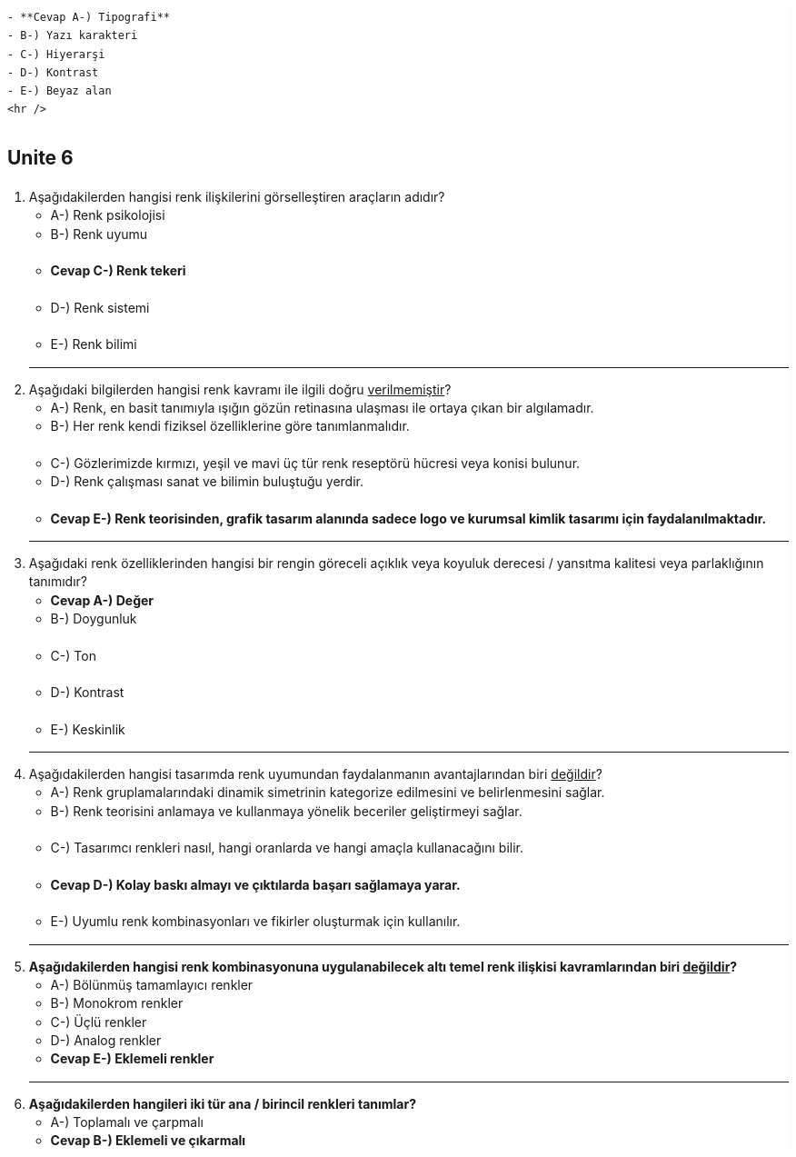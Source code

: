     - **Cevap A-) Tipografi**
    - B-) Yazı karakteri
    - C-) Hiyerarşi
    - D-) Kontrast
    - E-) Beyaz alan
    <hr />
## Unite 6
1. Aşağıdakilerden hangisi renk ilişkilerini g&ouml;rselleştiren ara&ccedil;ların adıdır?
    - A-) Renk psikolojisi
    - B-) Renk uyumu<br />
&nbsp;
    - **Cevap C-) Renk tekeri<br />
&nbsp;**
    - D-) Renk sistemi<br />
&nbsp;
    - E-) Renk bilimi
    <hr />
1. Aşağıdaki bilgilerden hangisi renk kavramı ile ilgili doğru <u>verilmemiştir</u>?
    - A-) Renk, en basit tanımıyla ışığın g&ouml;z&uuml;n retinasına ulaşması ile ortaya &ccedil;ıkan bir algılamadır.
    - B-) Her renk kendi fiziksel &ouml;zelliklerine g&ouml;re tanımlanmalıdır.<br />
&nbsp;
    - C-) G&ouml;zlerimizde kırmızı, yeşil ve mavi &uuml;&ccedil; t&uuml;r renk resept&ouml;r&uuml; h&uuml;cresi veya konisi bulunur.
    - D-) Renk &ccedil;alışması sanat ve bilimin buluştuğu yerdir.<br />
&nbsp;
    - **Cevap E-) Renk teorisinden, grafik tasarım alanında sadece logo ve kurumsal kimlik tasarımı i&ccedil;in faydalanılmaktadır.**
    <hr />
1. Aşağıdaki renk &ouml;zelliklerinden hangisi bir rengin g&ouml;receli a&ccedil;ıklık veya koyuluk derecesi / yansıtma kalitesi veya parlaklığının tanımıdır?
    - **Cevap A-) Değer**
    - B-) Doygunluk<br />
&nbsp;
    - C-) Ton<br />
&nbsp;
    - D-) Kontrast<br />
&nbsp;
    - E-) Keskinlik
    <hr />
1. Aşağıdakilerden hangisi tasarımda renk uyumundan faydalanmanın avantajlarından biri <u>değildir</u>?
    - A-) Renk gruplamalarındaki dinamik simetrinin kategorize edilmesini ve belirlenmesini sağlar.
    - B-) Renk teorisini anlamaya ve kullanmaya y&ouml;nelik beceriler geliştirmeyi sağlar.<br />
&nbsp;
    - C-) Tasarımcı renkleri nasıl, hangi oranlarda ve hangi ama&ccedil;la kullanacağını bilir.<br />
&nbsp;
    - **Cevap D-) Kolay baskı almayı ve &ccedil;ıktılarda başarı sağlamaya yarar.<br />
&nbsp;**
    - E-) Uyumlu renk kombinasyonları ve fikirler oluşturmak i&ccedil;in kullanılır.
    <hr />
1. <strong>Aşağıdakilerden hangisi renk kombinasyonuna uygulanabilecek altı temel renk ilişkisi kavramlarından biri <u>değildir</u>?</strong>
    - A-) B&ouml;l&uuml;nm&uuml;ş tamamlayıcı renkler
    - B-) Monokrom renkler
    - C-) &Uuml;&ccedil;l&uuml; renkler
    - D-) Analog renkler
    - **Cevap E-) Eklemeli renkler**
    <hr />
1. <strong>Aşağıdakilerden hangileri iki t&uuml;r ana / birincil renkleri tanımlar?</strong>
    - A-) Toplamalı ve &ccedil;arpmalı
    - **Cevap B-) Eklemeli ve &ccedil;ıkarmalı**